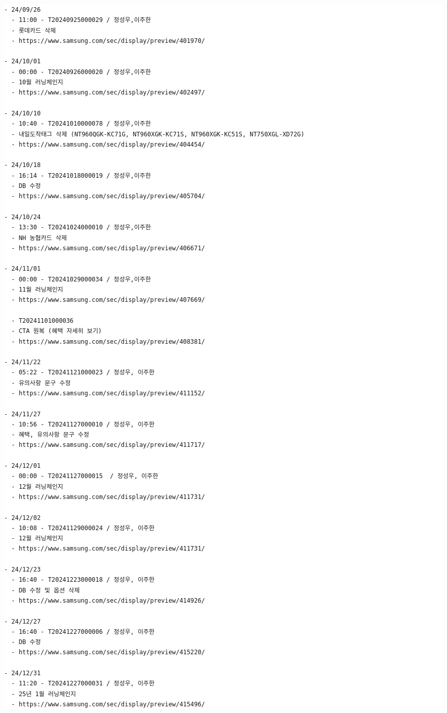     - 24/09/26
      - 11:00 - T20240925000029 / 정성우,이주한
      - 롯데카드 삭제
      - https://www.samsung.com/sec/display/preview/401970/

    - 24/10/01
      - 00:00 - T20240926000020 / 정성우,이주한
      - 10월 러닝체인지
      - https://www.samsung.com/sec/display/preview/402497/

    - 24/10/10
      - 10:40 - T20241010000078 / 정성우,이주한
      - 내일도착태그 삭제 (NT960QGK-KC71G, NT960XGK-KC71S, NT960XGK-KC51S, NT750XGL-XD72G)
      - https://www.samsung.com/sec/display/preview/404454/

    - 24/10/18
      - 16:14 - T20241018000019 / 정성우,이주한
      - DB 수정
      - https://www.samsung.com/sec/display/preview/405704/

    - 24/10/24
      - 13:30 - T20241024000010 / 정성우,이주한
      - NH 농협카드 삭제
      - https://www.samsung.com/sec/display/preview/406671/

    - 24/11/01
      - 00:00 - T20241029000034 / 정성우,이주한
      - 11월 러닝체인지
      - https://www.samsung.com/sec/display/preview/407669/

      - T20241101000036
      - CTA 원복 (혜택 자세히 보기)
      - https://www.samsung.com/sec/display/preview/408381/

    - 24/11/22
      - 05:22 - T20241121000023 / 정성우, 이주한
      - 유의사항 문구 수정
      - https://www.samsung.com/sec/display/preview/411152/

    - 24/11/27
      - 10:56 - T20241127000010 / 정성우, 이주한
      - 혜택, 유의사항 문구 수정
      - https://www.samsung.com/sec/display/preview/411717/

    - 24/12/01
      - 00:00 - T20241127000015  / 정성우, 이주한
      - 12월 러닝체인지
      - https://www.samsung.com/sec/display/preview/411731/

    - 24/12/02
      - 10:08 - T20241129000024 / 정성우, 이주한
      - 12월 러닝체인지
      - https://www.samsung.com/sec/display/preview/411731/

    - 24/12/23
      - 16:40 - T20241223000018 / 정성우, 이주한
      - DB 수정 및 옵션 삭제
      - https://www.samsung.com/sec/display/preview/414926/

    - 24/12/27
      - 16:40 - T20241227000006 / 정성우, 이주한
      - DB 수정
      - https://www.samsung.com/sec/display/preview/415220/

    - 24/12/31
      - 11:20 - T20241227000031 / 정성우, 이주한
      - 25년 1월 러닝체인지
      - https://www.samsung.com/sec/display/preview/415496/